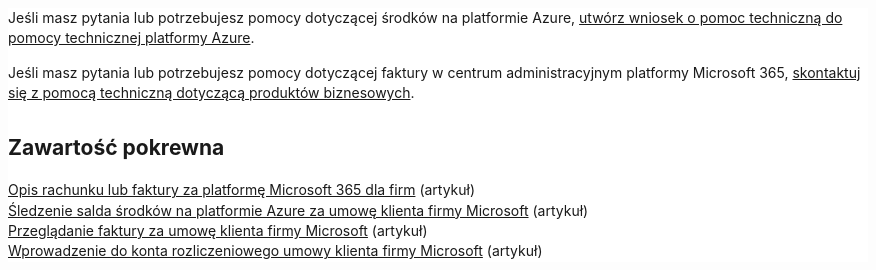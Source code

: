 Jeśli masz pytania lub potrzebujesz pomocy dotyczącej środków na platformie Azure, <a href="https://portal.azure.com/#blade/Microsoft_Azure_Support/HelpAndSupportBlade/newsupportrequest" target="_blank">utwórz wniosek o pomoc techniczną do pomocy technicznej platformy Azure</a>.

Jeśli masz pytania lub potrzebujesz pomocy dotyczącej faktury w centrum administracyjnym platformy Microsoft 365, [skontaktuj się z pomocą techniczną dotyczącą produktów biznesowych](../../admin/get-help-support.md).

## <a name="related-content"></a>Zawartość pokrewna

[Opis rachunku lub faktury za platformę Microsoft 365 dla firm](understand-your-invoice2.md) (artykuł)\
[Śledzenie salda środków na platformie Azure za umowę klienta firmy Microsoft](/azure/billing/billing-mca-check-azure-credits-balance) (artykuł)\
[Przeglądanie faktury za umowę klienta firmy Microsoft](/azure/cost-management-billing/understand/review-customer-agreement-bill) (artykuł)\
[Wprowadzenie do konta rozliczeniowego umowy klienta firmy Microsoft](/azure/billing/billing-mca-overview) (artykuł)
